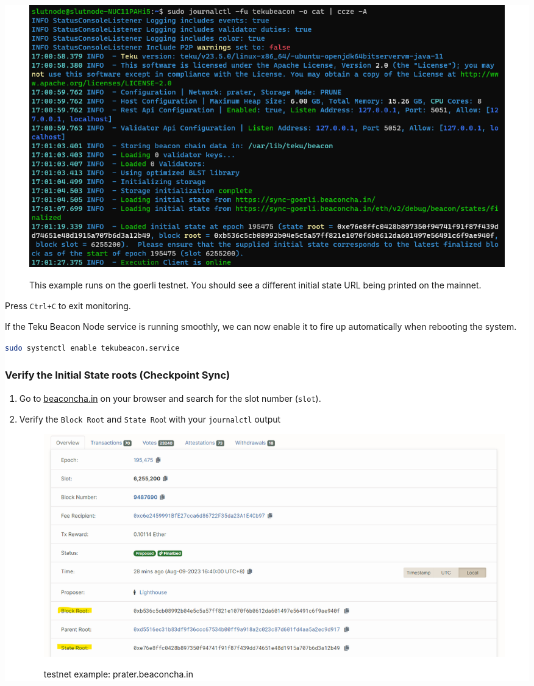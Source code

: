 <figure><img src="../.gitbook/assets/image (20).png" alt=""><figcaption><p>This example runs on the goerli testnet. You should see a different initial state URL being printed on the mainnet.</p></figcaption></figure>

Press `Ctrl+C` to exit monitoring.

If the Teku Beacon Node service is running smoothly, we can now enable it to fire up automatically when rebooting the system.

```bash
sudo systemctl enable tekubeacon.service
```

### Verify the Initial State roots (Checkpoint Sync)

1. Go to [beaconcha.in](https://beaconcha.in/) on your browser and search for the slot number (`slot`).&#x20;
2.  &#x20;Verify the `Block Root` and `State Roo`t with your `journalctl` output

    <figure><img src="../.gitbook/assets/image (21).png" alt=""><figcaption><p>testnet example: prater.beaconcha.in</p></figcaption></figure>

